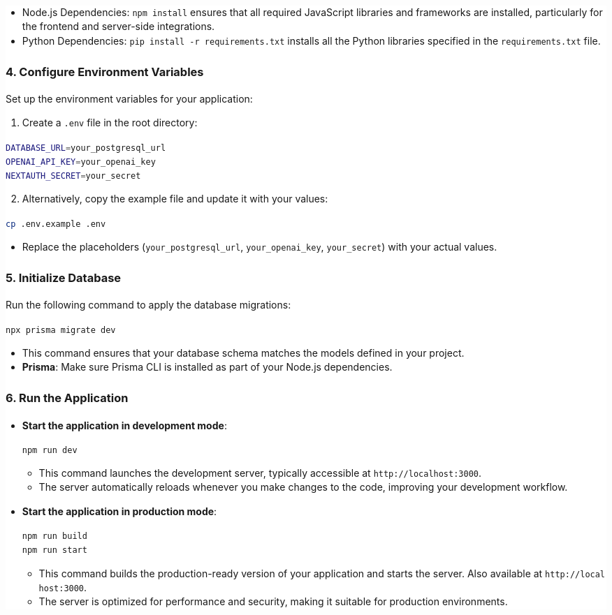 - Node.js Dependencies: `npm install` ensures that all required JavaScript libraries and frameworks are installed, particularly for the frontend and server-side integrations.
- Python Dependencies: `pip install -r requirements.txt` installs all the Python libraries specified in the `requirements.txt` file.

### 4. Configure Environment Variables

Set up the environment variables for your application:

1. Create a `.env` file in the root directory:

```bash
DATABASE_URL=your_postgresql_url
OPENAI_API_KEY=your_openai_key
NEXTAUTH_SECRET=your_secret
```

2. Alternatively, copy the example file and update it with your values:

```bash
cp .env.example .env
```

- Replace the placeholders (`your_postgresql_url`, `your_openai_key`, `your_secret`) with your actual values.

### 5. Initialize Database

Run the following command to apply the database migrations:

```bash
npx prisma migrate dev
```

- This command ensures that your database schema matches the models defined in your project.
- **Prisma**: Make sure Prisma CLI is installed as part of your Node.js dependencies.

### 6. Run the Application

- **Start the application in development mode**:

  ```bash
  npm run dev
  ```

  - This command launches the development server, typically accessible at `http://localhost:3000`.
  - The server automatically reloads whenever you make changes to the code, improving your development workflow.

- **Start the application in production mode**:

  ```bash
  npm run build
  npm run start
  ```

  - This command builds the production-ready version of your application and starts the server. Also available at `http://localhost:3000`.
  - The server is optimized for performance and security, making it suitable for production environments.
